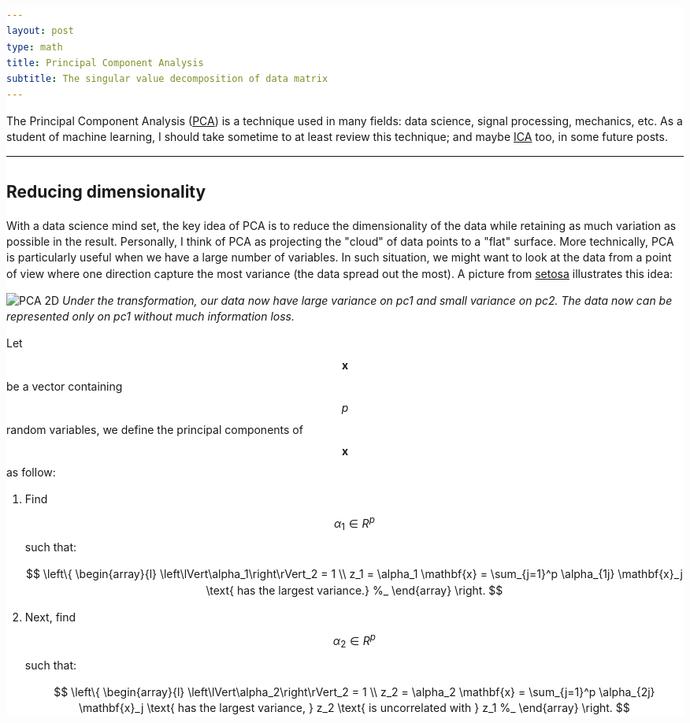 ```yaml
---
layout: post
type: math
title: Principal Component Analysis
subtitle: The singular value decomposition of data matrix
---
```


The Principal Component Analysis ([PCA](https://en.wikipedia.org/wiki/Principal_component_analysis)) is a technique used in many fields: data science, signal processing, mechanics, etc. As a student of machine learning, I should take sometime to at least review this technique; and maybe [ICA](https://en.wikipedia.org/wiki/Independent_component_analysis) too, in some future posts. 

---

## Reducing dimensionality

With a data science mind set, the key idea of PCA is to reduce the dimensionality of the data while retaining as much variation as possible in the result. Personally, I think of PCA as projecting the "cloud" of data points to a "flat" surface. More technically, PCA is particularly useful when we have a large number of variables. In such situation, we might want to look at the data from a point of view where one direction capture the most variance (the data spread out the most). A picture from [setosa](http://setosa.io/ev/principal-component-analysis/) illustrates this idea:   

![PCA 2D]({{site.baseurl}}/img/pca_2d.png)
_Under the transformation, our data now have large variance on pc1 and small variance on pc2. The data now can be represented only on pc1 without much information loss._

Let $$\mathbf{x}$$ be a vector containing $$p$$ random variables, we define the principal components of $$\mathbf{x}$$ as follow:

1. Find $$\alpha_1 \in R^p$$ such that:

    $$
    \left\{ 
    \begin{array}{l}
    \left\lVert\alpha_1\right\rVert_2 = 1 \\ 
    z_1 = \alpha_1 \mathbf{x} = \sum_{j=1}^p \alpha_{1j} \mathbf{x}_j \text{ has the largest variance.} %_
    \end{array}
    \right. 
    $$ 

2. Next, find $$\alpha_2 \in R^p$$ such that:

    $$
    \left\{ 
    \begin{array}{l}
    \left\lVert\alpha_2\right\rVert_2 = 1 \\ 
    z_2 = \alpha_2 \mathbf{x} = \sum_{j=1}^p \alpha_{2j} \mathbf{x}_j \text{ has the largest variance, } z_2 \text{ is uncorrelated with } z_1 %_
    \end{array}
    \right. 
    $$ 
